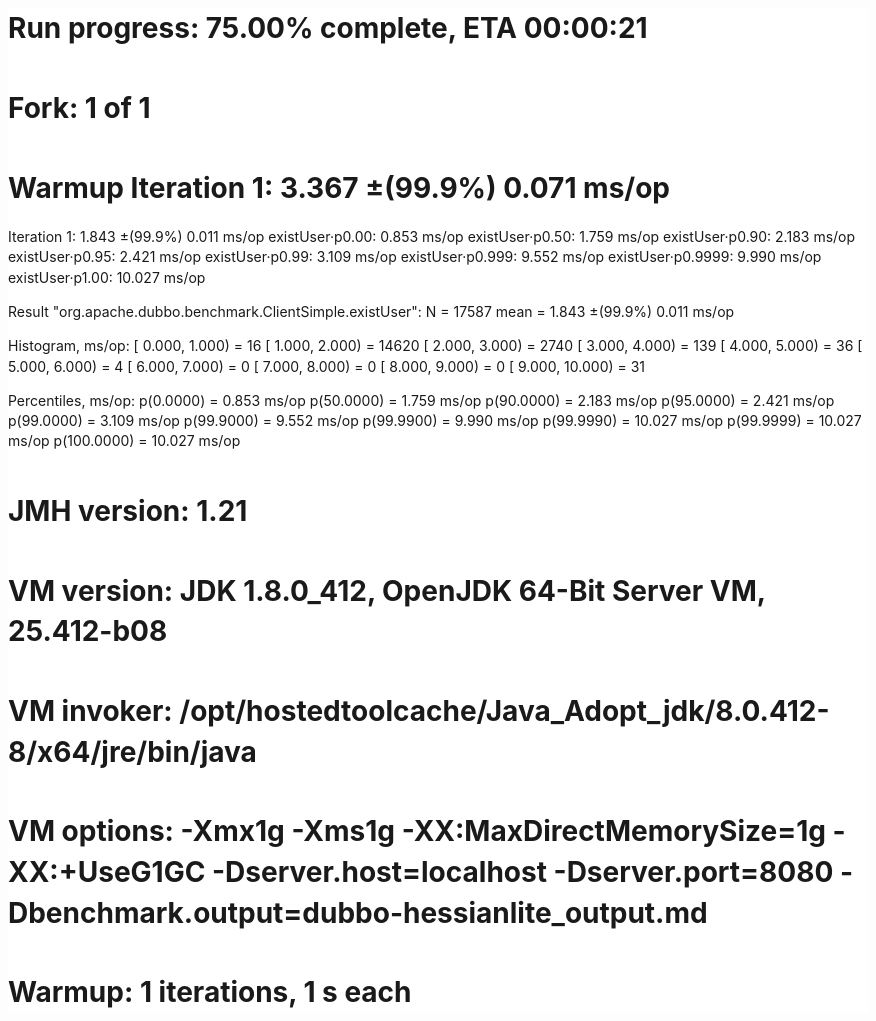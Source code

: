 # Run progress: 75.00% complete, ETA 00:00:21
# Fork: 1 of 1
# Warmup Iteration   1: 3.367 ±(99.9%) 0.071 ms/op
Iteration   1: 1.843 ±(99.9%) 0.011 ms/op
                 existUser·p0.00:   0.853 ms/op
                 existUser·p0.50:   1.759 ms/op
                 existUser·p0.90:   2.183 ms/op
                 existUser·p0.95:   2.421 ms/op
                 existUser·p0.99:   3.109 ms/op
                 existUser·p0.999:  9.552 ms/op
                 existUser·p0.9999: 9.990 ms/op
                 existUser·p1.00:   10.027 ms/op



Result "org.apache.dubbo.benchmark.ClientSimple.existUser":
  N = 17587
  mean =      1.843 ±(99.9%) 0.011 ms/op

  Histogram, ms/op:
    [ 0.000,  1.000) = 16 
    [ 1.000,  2.000) = 14620 
    [ 2.000,  3.000) = 2740 
    [ 3.000,  4.000) = 139 
    [ 4.000,  5.000) = 36 
    [ 5.000,  6.000) = 4 
    [ 6.000,  7.000) = 0 
    [ 7.000,  8.000) = 0 
    [ 8.000,  9.000) = 0 
    [ 9.000, 10.000) = 31 

  Percentiles, ms/op:
      p(0.0000) =      0.853 ms/op
     p(50.0000) =      1.759 ms/op
     p(90.0000) =      2.183 ms/op
     p(95.0000) =      2.421 ms/op
     p(99.0000) =      3.109 ms/op
     p(99.9000) =      9.552 ms/op
     p(99.9900) =      9.990 ms/op
     p(99.9990) =     10.027 ms/op
     p(99.9999) =     10.027 ms/op
    p(100.0000) =     10.027 ms/op


# JMH version: 1.21
# VM version: JDK 1.8.0_412, OpenJDK 64-Bit Server VM, 25.412-b08
# VM invoker: /opt/hostedtoolcache/Java_Adopt_jdk/8.0.412-8/x64/jre/bin/java
# VM options: -Xmx1g -Xms1g -XX:MaxDirectMemorySize=1g -XX:+UseG1GC -Dserver.host=localhost -Dserver.port=8080 -Dbenchmark.output=dubbo-hessianlite_output.md
# Warmup: 1 iterations, 1 s each